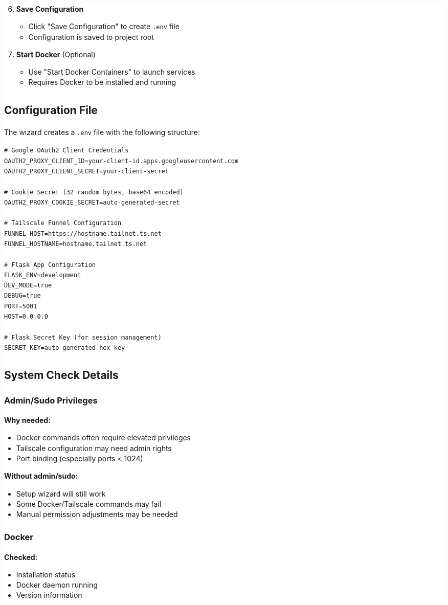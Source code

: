 6. **Save Configuration**
   - Click "Save Configuration" to create `.env` file
   - Configuration is saved to project root

7. **Start Docker** (Optional)
   - Use "Start Docker Containers" to launch services
   - Requires Docker to be installed and running

## Configuration File

The wizard creates a `.env` file with the following structure:

```env
# Google OAuth2 Client Credentials
OAUTH2_PROXY_CLIENT_ID=your-client-id.apps.googleusercontent.com
OAUTH2_PROXY_CLIENT_SECRET=your-client-secret

# Cookie Secret (32 random bytes, base64 encoded)
OAUTH2_PROXY_COOKIE_SECRET=auto-generated-secret

# Tailscale Funnel Configuration
FUNNEL_HOST=https://hostname.tailnet.ts.net
FUNNEL_HOSTNAME=hostname.tailnet.ts.net

# Flask App Configuration
FLASK_ENV=development
DEV_MODE=true
DEBUG=true
PORT=5001
HOST=0.0.0.0

# Flask Secret Key (for session management)
SECRET_KEY=auto-generated-hex-key
```

## System Check Details

### Admin/Sudo Privileges

**Why needed:**
- Docker commands often require elevated privileges
- Tailscale configuration may need admin rights
- Port binding (especially ports < 1024)

**Without admin/sudo:**
- Setup wizard will still work
- Some Docker/Tailscale commands may fail
- Manual permission adjustments may be needed

### Docker

**Checked:**
- Installation status
- Docker daemon running
- Version information
